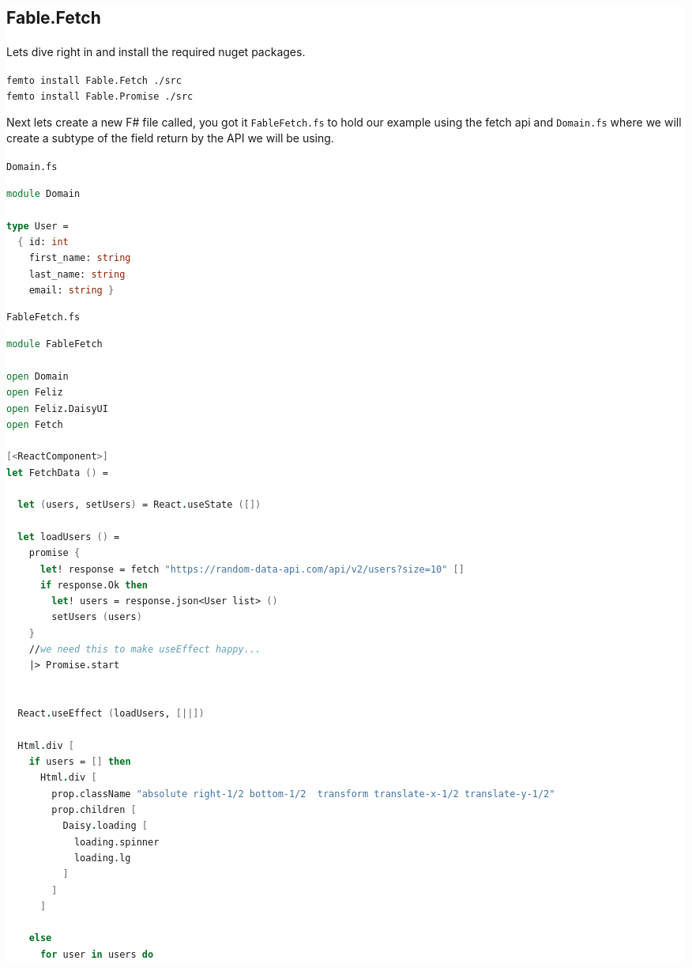 ## Fable.Fetch

Lets dive right in and install the required nuget packages.

```console
femto install Fable.Fetch ./src
femto install Fable.Promise ./src
```

Next lets create a new F# file called, you got it ``FableFetch.fs`` to hold our example using the fetch api and ``Domain.fs`` where we will create a subtype of the field return by the API we will be using.

``Domain.fs``

```fsharp
module Domain

type User =
  { id: int
    first_name: string
    last_name: string
    email: string }
```

``FableFetch.fs``

```fsharp
module FableFetch

open Domain
open Feliz
open Feliz.DaisyUI
open Fetch

[<ReactComponent>]
let FetchData () =

  let (users, setUsers) = React.useState ([])

  let loadUsers () =
    promise {
      let! response = fetch "https://random-data-api.com/api/v2/users?size=10" []
      if response.Ok then
        let! users = response.json<User list> ()
        setUsers (users)
    }
    //we need this to make useEffect happy...
    |> Promise.start


  React.useEffect (loadUsers, [||])

  Html.div [
    if users = [] then
      Html.div [
        prop.className "absolute right-1/2 bottom-1/2  transform translate-x-1/2 translate-y-1/2"
        prop.children [
          Daisy.loading [
            loading.spinner
            loading.lg
          ]
        ]
      ]

    else
      for user in users do
```